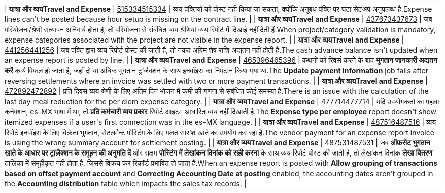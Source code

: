 | <span data-ttu-id="f81f9-213">**यात्रा और व्यय**</span><span class="sxs-lookup"><span data-stu-id="f81f9-213">**Travel and Expense**</span></span> | [<span data-ttu-id="f81f9-214">515334</span><span class="sxs-lookup"><span data-stu-id="f81f9-214">515334</span></span>](https://fix.lcs.dynamics.com/Issue/Details/?bugId=515334) | <span data-ttu-id="f81f9-215">व्यय पंक्तियों को पोस्ट नहीं किया जा सकता, क्योंकि अनुबंध पंक्ति पर घंटा सेटअप अनुपलब्ध है.</span><span class="sxs-lookup"><span data-stu-id="f81f9-215">Expense lines can't be posted because hour setup is missing on the contract line.</span></span> |
| <span data-ttu-id="f81f9-216">**यात्रा और व्यय**</span><span class="sxs-lookup"><span data-stu-id="f81f9-216">**Travel and Expense**</span></span> | [<span data-ttu-id="f81f9-217">437673</span><span class="sxs-lookup"><span data-stu-id="f81f9-217">437673</span></span>](https://fix.lcs.dynamics.com/Issue/Details/?bugId=437673) | <span data-ttu-id="f81f9-218">जब परियोजना/श्रेणी सत्यापन अनिवार्य होता है, तो परियोजना से संबंधित व्यय श्रेणियां व्यय रिपोर्ट में दिखाई नहीं देती हैं.</span><span class="sxs-lookup"><span data-stu-id="f81f9-218">When project/category validation is mandatory, expense categories associated with the project are not visible in the expense report.</span></span> |
| <span data-ttu-id="f81f9-219">**यात्रा और व्यय**</span><span class="sxs-lookup"><span data-stu-id="f81f9-219">**Travel and Expense**</span></span> | [<span data-ttu-id="f81f9-220">441256</span><span class="sxs-lookup"><span data-stu-id="f81f9-220">441256</span></span>](https://fix.lcs.dynamics.com/Issue/Details/?bugId=441256) | <span data-ttu-id="f81f9-221">जब पंक्ति द्वारा व्यय रिपोर्ट पोस्ट की जाती है, तो नकद अग्रिम शेष राशि अद्यतन नहीं होती है.</span><span class="sxs-lookup"><span data-stu-id="f81f9-221">The cash advance balance isn't updated when an expense report is posted by line.</span></span> |
| <span data-ttu-id="f81f9-222">**यात्रा और व्यय**</span><span class="sxs-lookup"><span data-stu-id="f81f9-222">**Travel and Expense**</span></span> | [<span data-ttu-id="f81f9-223">465396</span><span class="sxs-lookup"><span data-stu-id="f81f9-223">465396</span></span>](https://fix.lcs.dynamics.com/Issue/Details/?bugId=465396) | <span data-ttu-id="f81f9-224">कथनों को रिवर्स करने के बाद **भुगतान जानकारी अद्यतन करें** कार्य विफल हो जाता है, जहाँ दो या अधिक भुगतान ट्रांज़ैक्शन के साथ इनवॉइस का निपटान किया गया था.</span><span class="sxs-lookup"><span data-stu-id="f81f9-224">The **Update payment information** job fails after reversing settlements where an invoice was settled with two or more payment transactions.</span></span> |
| <span data-ttu-id="f81f9-225">**यात्रा और व्यय**</span><span class="sxs-lookup"><span data-stu-id="f81f9-225">**Travel and Expense**</span></span> | [<span data-ttu-id="f81f9-226">472892</span><span class="sxs-lookup"><span data-stu-id="f81f9-226">472892</span></span>](https://fix.lcs.dynamics.com/Issue/Details/?bugId=472892) | <span data-ttu-id="f81f9-227">प्रति दिवस व्यय श्रेणी के लिए अंतिम दिन भोजन में कमी की गणना से संबंधित कोई समस्या है.</span><span class="sxs-lookup"><span data-stu-id="f81f9-227">There is an issue with the calculation of the last day meal reduction for the per diem expense category.</span></span> |
| <span data-ttu-id="f81f9-228">**यात्रा और व्यय**</span><span class="sxs-lookup"><span data-stu-id="f81f9-228">**Travel and Expense**</span></span> | [<span data-ttu-id="f81f9-229">477714</span><span class="sxs-lookup"><span data-stu-id="f81f9-229">477714</span></span>](https://fix.lcs.dynamics.com/Issue/Details/?bugId=477714) | <span data-ttu-id="f81f9-230">यदि उपयोगकर्ता का पहला कनेक्शन, es-MX भाषा में था, तो **प्रति कर्मचारी व्यय प्रकार** रिपोर्ट आइटम आधारित व्यय नहीं दिखाती है.</span><span class="sxs-lookup"><span data-stu-id="f81f9-230">The **Expense type per employee** report doesn't show itemized expenses if a user's first connection was in the es-MX language.</span></span> |
| <span data-ttu-id="f81f9-231">**यात्रा और व्यय**</span><span class="sxs-lookup"><span data-stu-id="f81f9-231">**Travel and Expense**</span></span> | [<span data-ttu-id="f81f9-232">487516</span><span class="sxs-lookup"><span data-stu-id="f81f9-232">487516</span></span>](https://fix.lcs.dynamics.com/Issue/Details/?bugId=487516) | <span data-ttu-id="f81f9-233">व्यय रिपोर्ट इनवॉइस के लिए विक्रेता भुगतान, सेटलमैन्ट पोस्टिंग के लिए गलत सारांश खाते का उपयोग कर रहा है.</span><span class="sxs-lookup"><span data-stu-id="f81f9-233">The vendor payment for an expense report invoice is using the wrong summary account for settlement posting.</span></span> |
| <span data-ttu-id="f81f9-234">**यात्रा और व्यय**</span><span class="sxs-lookup"><span data-stu-id="f81f9-234">**Travel and Expense**</span></span> | [<span data-ttu-id="f81f9-235">487531</span><span class="sxs-lookup"><span data-stu-id="f81f9-235">487531</span></span>](https://fix.lcs.dynamics.com/Issue/Details/?bugId=487531) | <span data-ttu-id="f81f9-236">जब **ऑफ़सेट भुगतान खाते के आधार पर ट्रांज़ैक्शन के समूहन की अनुमति दें** और सक्षम **पोस्टिंग में लेखांकन दिनांक को सही करना** के साथ व्यय रिपोर्ट पोस्ट की जाती है, तो लेखांकन दिनांक **लेखा वितरण** तालिका में समूहीकृत नहीं होता है, जिससे विक्रय कर रिकॉर्ड प्रभावित हो जाता है.</span><span class="sxs-lookup"><span data-stu-id="f81f9-236">When an expense report is posted with **Allow grouping of transactions based on offset payment account** and **Correcting Accounting Date at posting** enabled, the accounting dates aren't grouped in the **Accounting distribution** table which impacts the sales tax records.</span></span> |